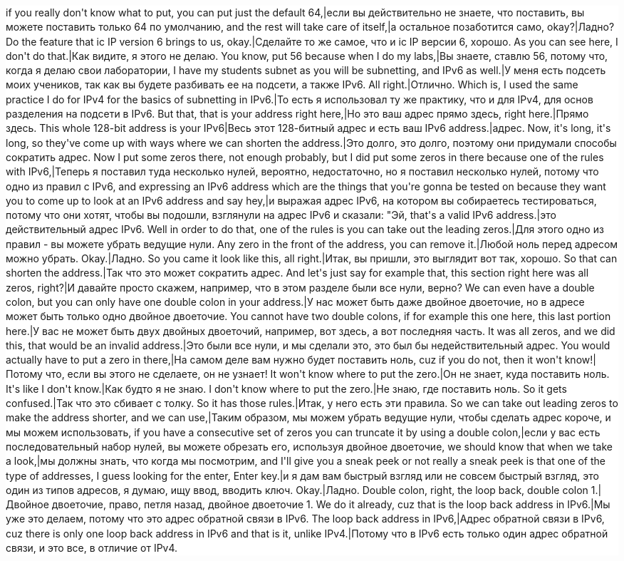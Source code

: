 if you really don't know what to put, you can put just the default 64,|если вы действительно не знаете, что поставить, вы можете поставить только 64 по умолчанию,
and the rest will take care of itself,|а остальное позаботится само,
okay?|Ладно?
Do the feature that ic IP version 6 brings to us, okay.|Сделайте то же самое, что и ic IP версии 6, хорошо.
As you can see here, I don't do that.|Как видите, я этого не делаю.
You know, put 56 because when I do my labs,|Вы знаете, ставлю 56, потому что, когда я делаю свои лаборатории,
I have my students subnet as you will be subnetting, and IPv6 as well.|У меня есть подсеть моих учеников, так как вы будете разбивать ее на подсети, а также IPv6.
All right.|Отлично.
Which is, I used the same practice I do for IPv4 for the basics of subnetting in IPv6.|То есть я использовал ту же практику, что и для IPv4, для основ разделения на подсети в IPv6.
But that, that is your address right here,|Но это ваш адрес прямо здесь,
right here.|Прямо здесь.
This whole 128-bit address is your IPv6|Весь этот 128-битный адрес и есть ваш IPv6
address.|адрес.
Now, it's long, it's long, so they've come up with ways where we can shorten the address.|Это долго, это долго, поэтому они придумали способы сократить адрес.
Now I put some zeros there, not enough probably, but I did put some zeros in there because one of the rules with IPv6,|Теперь я поставил туда несколько нулей, вероятно, недостаточно, но я поставил несколько нулей, потому что одно из правил с IPv6,
and expressing an IPv6 address which are the things that you're gonna be tested on because they want you to come up to look at an IPv6 address and say hey,|и выражая адрес IPv6, на котором вы собираетесь тестироваться, потому что они хотят, чтобы вы подошли, взглянули на адрес IPv6 и сказали: "Эй,
that's a valid IPv6 address.|это действительный адрес IPv6.
Well in order to do that, one of the rules is you can take out the leading zeros.|Для этого одно из правил - вы можете убрать ведущие нули.
Any zero in the front of the address, you can remove it.|Любой ноль перед адресом можно убрать.
Okay.|Ладно.
So you came it look like this, all right.|Итак, вы пришли, это выглядит вот так, хорошо.
So that can shorten the address.|Так что это может сократить адрес.
And let's just say for example that, this section right here was all zeros, right?|И давайте просто скажем, например, что в этом разделе были все нули, верно?
We can even have a double colon, but you can only have one double colon in your address.|У нас может быть даже двойное двоеточие, но в адресе может быть только одно двойное двоеточие.
You cannot have two double colons, if for example this one here, this last portion here.|У вас не может быть двух двойных двоеточий, например, вот здесь, а вот последняя часть.
It was all zeros, and we did this, that would be an invalid address.|Это были все нули, и мы сделали это, это был бы недействительный адрес.
You would actually have to put a zero in there,|На самом деле вам нужно будет поставить ноль,
cuz if you do not, then it won't know!|Потому что, если вы этого не сделаете, он не узнает!
It won't know where to put the zero.|Он не знает, куда поставить ноль.
It's like I don't know.|Как будто я не знаю.
I don't know where to put the zero.|Не знаю, где поставить ноль.
So it gets confused.|Так что это сбивает с толку.
So it has those rules.|Итак, у него есть эти правила.
So we can take out leading zeros to make the address shorter, and we can use,|Таким образом, мы можем убрать ведущие нули, чтобы сделать адрес короче, и мы можем использовать,
if you have a consecutive set of zeros you can truncate it by using a double colon,|если у вас есть последовательный набор нулей, вы можете обрезать его, используя двойное двоеточие,
we should know that when we take a look,|мы должны знать, что когда мы посмотрим,
and I'll give you a sneak peek or not really a sneak peek is that one of the type of addresses, I guess looking for the enter, Enter key.|и я дам вам быстрый взгляд или не совсем быстрый взгляд, это один из типов адресов, я думаю, ищу ввод, вводить ключ.
Okay.|Ладно.
Double colon, right, the loop back, double colon 1.|Двойное двоеточие, право, петля назад, двойное двоеточие 1.
We do it already, cuz that is the loop back address in IPv6.|Мы уже это делаем, потому что это адрес обратной связи в IPv6.
The loop back address in IPv6,|Адрес обратной связи в IPv6,
cuz there is only one loop back address in IPv6 and that is it, unlike IPv4.|Потому что в IPv6 есть только один адрес обратной связи, и это все, в отличие от IPv4.